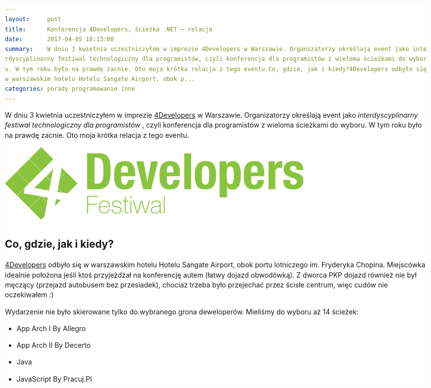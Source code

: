 ```yaml
---
layout:     post
title:      Konferencja 4Developers, ścieżka .NET — relacja 
date:       2017-04-05 18:13:00
summary:    W dniu 3 kwietnia uczestniczyłem w imprezie 4Developers w Warszawie. Organizatorzy określają event jako interdyscyplinarny festiwal technologiczny dla programistów, czyli konferencja dla programistów z wieloma ścieżkami do wyboru. W tym roku było na prawdę zacnie. Oto moja krótka relacja z tego eventu.Co, gdzie, jak i kiedy?4Developers odbyło się w warszawskim hotelu Hotelu Sangate Airport, obok p...
categories: porady programowanie inne
---
```




W dniu 3 kwietnia uczestniczyłem w imprezie [4Developers](http://2017.4developers.org.pl/pl/) w Warszawie. Organizatorzy określają event jako  *interdyscyplinarny festiwal technologiczny dla programistów* , czyli konferencja dla programistów z wieloma ścieżkami do wyboru. W tym roku było na prawdę zacnie. Oto moja krótka relacja z tego eventu.





![desk](https://raw.githubusercontent.com/djfoxer/djfoxer.github.io/master/_img/2017-4-5-_13_/g_-_608x405_-_-_80333x20170404211015_0.png)



## Co, gdzie, jak i kiedy?

[4Developers](http://2017.4developers.org.pl/pl/) odbyło się w warszawskim hotelu Hotelu Sangate Airport, obok portu lotniczego im. Fryderyka Chopina. Miejscówka idealnie położona jeśli ktoś przyjeżdżał na konferencję autem (łatwy dojazd obwodówką). Z dworca PKP dojazd również nie był męczący (przejazd autobusem bez przesiadek), chociaż trzeba było przejechać przez ścisłe centrum, więc cudów nie oczekiwałem :)

Wydarzenie nie było skierowane tylko do wybranego grona deweloperów. Mieliśmy do wyboru aż 14 ścieżek:


  * App Arch I By Allegro


  * App Arch II By Decerto


  * Java


  * JavaScript By Pracuj.Pl
